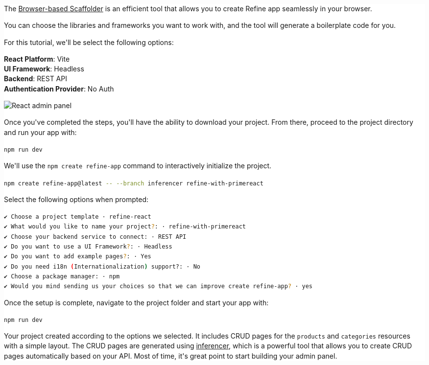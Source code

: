 <Tabs>
  <TabItem value="Browser-based-scaffolder" label="With Browser-based" default>

The [Browser-based Scaffolder](https://refine.dev/?playground=true) is an efficient tool that allows you to create Refine app seamlessly in your browser.

You can choose the libraries and frameworks you want to work with, and the tool will generate a boilerplate code for you.

For this tutorial, we'll be select the following options:

**React Platform**: Vite  
**UI Framework**: Headless  
**Backend**: REST API  
**Authentication Provider**: No Auth

<div className="flex justify-center">
    <img alt="React admin panel" src="https://refine.ams3.cdn.digitaloceanspaces.com/blog/2023-07-25-refine-primereact/create-refine-project.gif" className="border border-gray-200 rounded" />
</div>

Once you've completed the steps, you'll have the ability to download your project. From there, proceed to the project directory and run your app with:

```
npm run dev
```

  </TabItem>
  <TabItem value="CLI" label="With CLI-based">

We'll use the `npm create refine-app` command to interactively initialize the project.

```bash
npm create refine-app@latest -- --branch inferencer refine-with-primereact
```

Select the following options when prompted:

```bash
✔ Choose a project template · refine-react
✔ What would you like to name your project?: · refine-with-primereact
✔ Choose your backend service to connect: · REST API
✔ Do you want to use a UI Framework?: · Headless
✔ Do you want to add example pages?: · Yes
✔ Do you need i18n (Internationalization) support?: · No
✔ Choose a package manager: · npm
✔ Would you mind sending us your choices so that we can improve create refine-app? · yes
```

Once the setup is complete, navigate to the project folder and start your app with:

```
npm run dev
```

  </TabItem>
</Tabs>

Your project created according to the options we selected. It includes CRUD pages for the `products` and `categories` resources with a simple layout. The CRUD pages are generated using [inferencer](https://refine.dev/docs/packages/documentation/inferencer/#how-the-fields-are-inferred), which is a powerful tool that allows you to create CRUD pages automatically based on your API. Most of time, it's great point to start building your admin panel.
